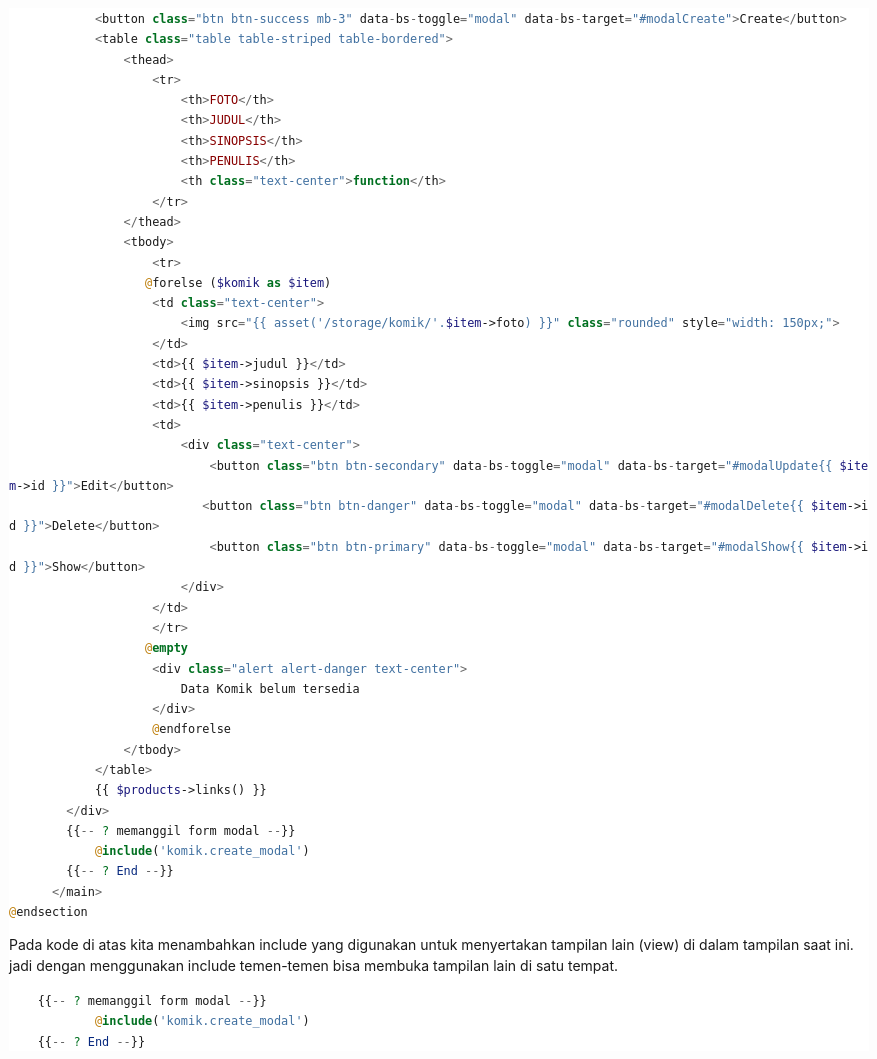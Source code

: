 ```php
            <button class="btn btn-success mb-3" data-bs-toggle="modal" data-bs-target="#modalCreate">Create</button>
            <table class="table table-striped table-bordered">
                <thead>
                    <tr>
                        <th>FOTO</th>
                        <th>JUDUL</th>
                        <th>SINOPSIS</th>
                        <th>PENULIS</th>
                        <th class="text-center">function</th>
                    </tr>
                </thead>
                <tbody>
                    <tr>
                   @forelse ($komik as $item)
                    <td class="text-center">
                        <img src="{{ asset('/storage/komik/'.$item->foto) }}" class="rounded" style="width: 150px;">
                    </td>
                    <td>{{ $item->judul }}</td>
                    <td>{{ $item->sinopsis }}</td>
                    <td>{{ $item->penulis }}</td>
                    <td>
                        <div class="text-center">
                            <button class="btn btn-secondary" data-bs-toggle="modal" data-bs-target="#modalUpdate{{ $item->id }}">Edit</button>
                           <button class="btn btn-danger" data-bs-toggle="modal" data-bs-target="#modalDelete{{ $item->id }}">Delete</button>
                            <button class="btn btn-primary" data-bs-toggle="modal" data-bs-target="#modalShow{{ $item->id }}">Show</button>
                        </div>
                    </td>
                    </tr>
                   @empty
                    <div class="alert alert-danger text-center">
                        Data Komik belum tersedia
                    </div>
                    @endforelse
                </tbody>
            </table>
            {{ $products->links() }}
        </div>
        {{-- ? memanggil form modal --}}
	        @include('komik.create_modal')
        {{-- ? End --}}
      </main>
@endsection
```
Pada kode di atas kita menambahkan include yang digunakan untuk menyertakan tampilan lain (view) di dalam tampilan saat ini. jadi dengan menggunakan include temen-temen bisa membuka tampilan lain di satu tempat. 
```php
    {{-- ? memanggil form modal --}}
	        @include('komik.create_modal')
    {{-- ? End --}}
```
